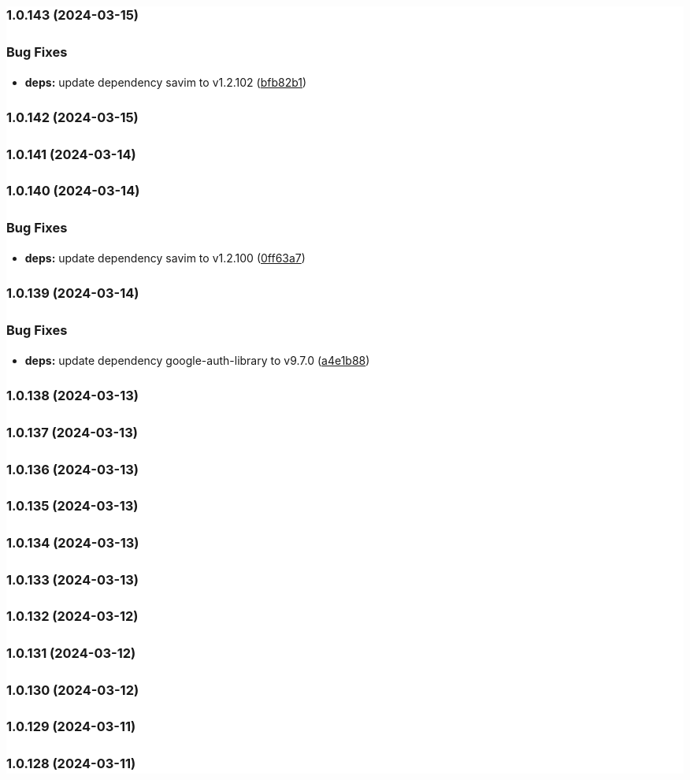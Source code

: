 ### 1.0.143 (2024-03-15)


### Bug Fixes

* **deps:** update dependency savim to v1.2.102 ([bfb82b1](https://github.com/qlaffont/savim-googledrive/commit/bfb82b1391ae5ec5f600326740142c55af4b4301))

### 1.0.142 (2024-03-15)

### 1.0.141 (2024-03-14)

### 1.0.140 (2024-03-14)


### Bug Fixes

* **deps:** update dependency savim to v1.2.100 ([0ff63a7](https://github.com/qlaffont/savim-googledrive/commit/0ff63a79d6165df101d6f1867ecbd3c9ce01c7f5))

### 1.0.139 (2024-03-14)


### Bug Fixes

* **deps:** update dependency google-auth-library to v9.7.0 ([a4e1b88](https://github.com/qlaffont/savim-googledrive/commit/a4e1b88c6aa061d82097e88eb0ec51e8969435cc))

### 1.0.138 (2024-03-13)

### 1.0.137 (2024-03-13)

### 1.0.136 (2024-03-13)

### 1.0.135 (2024-03-13)

### 1.0.134 (2024-03-13)

### 1.0.133 (2024-03-13)

### 1.0.132 (2024-03-12)

### 1.0.131 (2024-03-12)

### 1.0.130 (2024-03-12)

### 1.0.129 (2024-03-11)

### 1.0.128 (2024-03-11)
